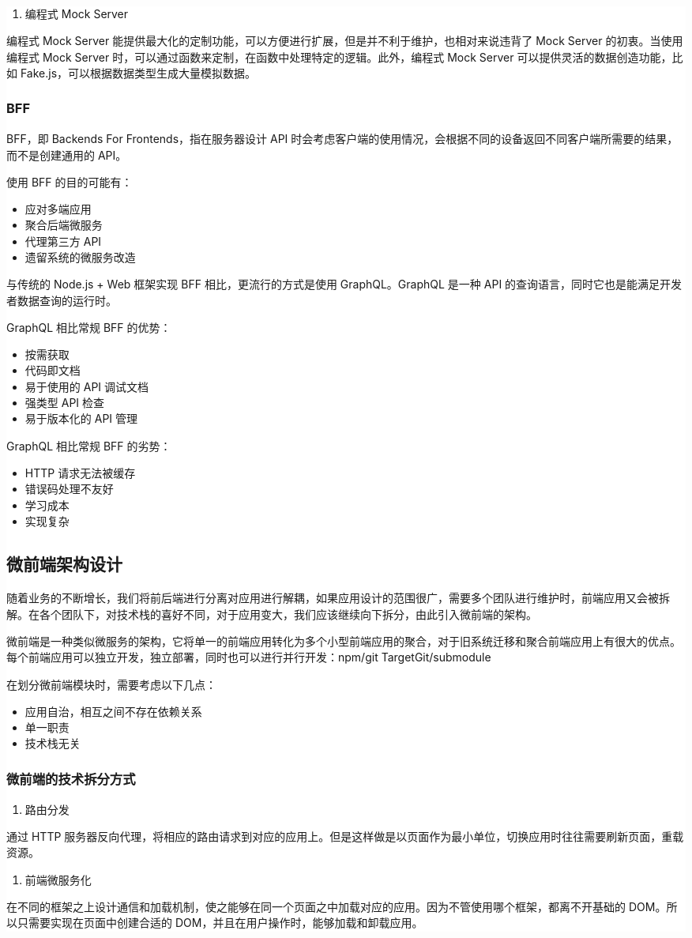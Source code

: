 1. 编程式 Mock Server

编程式 Mock Server 能提供最大化的定制功能，可以方便进行扩展，但是并不利于维护，也相对来说违背了 Mock Server 的初衷。当使用编程式 Mock Server 时，可以通过函数来定制，在函数中处理特定的逻辑。此外，编程式 Mock Server 可以提供灵活的数据创造功能，比如 Fake.js，可以根据数据类型生成大量模拟数据。

### BFF

BFF，即 Backends For Frontends，指在服务器设计 API 时会考虑客户端的使用情况，会根据不同的设备返回不同客户端所需要的结果，而不是创建通用的 API。

使用 BFF 的目的可能有：

* 应对多端应用
* 聚合后端微服务
* 代理第三方 API
* 遗留系统的微服务改造

与传统的 Node.js + Web 框架实现 BFF 相比，更流行的方式是使用 GraphQL。GraphQL 是一种 API 的查询语言，同时它也是能满足开发者数据查询的运行时。

GraphQL 相比常规 BFF 的优势：

* 按需获取
* 代码即文档
* 易于使用的 API 调试文档
* 强类型 API 检查
* 易于版本化的 API 管理

GraphQL 相比常规 BFF 的劣势：

* HTTP 请求无法被缓存
* 错误码处理不友好
* 学习成本
* 实现复杂

## 微前端架构设计

随着业务的不断增长，我们将前后端进行分离对应用进行解耦，如果应用设计的范围很广，需要多个团队进行维护时，前端应用又会被拆解。在各个团队下，对技术栈的喜好不同，对于应用变大，我们应该继续向下拆分，由此引入微前端的架构。

微前端是一种类似微服务的架构，它将单一的前端应用转化为多个小型前端应用的聚合，对于旧系统迁移和聚合前端应用上有很大的优点。每个前端应用可以独立开发，独立部署，同时也可以进行并行开发：npm/git TargetGit/submodule

在划分微前端模块时，需要考虑以下几点：

* 应用自治，相互之间不存在依赖关系
* 单一职责
* 技术栈无关

### 微前端的技术拆分方式

1. 路由分发

通过 HTTP 服务器反向代理，将相应的路由请求到对应的应用上。但是这样做是以页面作为最小单位，切换应用时往往需要刷新页面，重载资源。

1. 前端微服务化

在不同的框架之上设计通信和加载机制，使之能够在同一个页面之中加载对应的应用。因为不管使用哪个框架，都离不开基础的 DOM。所以只需要实现在页面中创建合适的 DOM，并且在用户操作时，能够加载和卸载应用。
